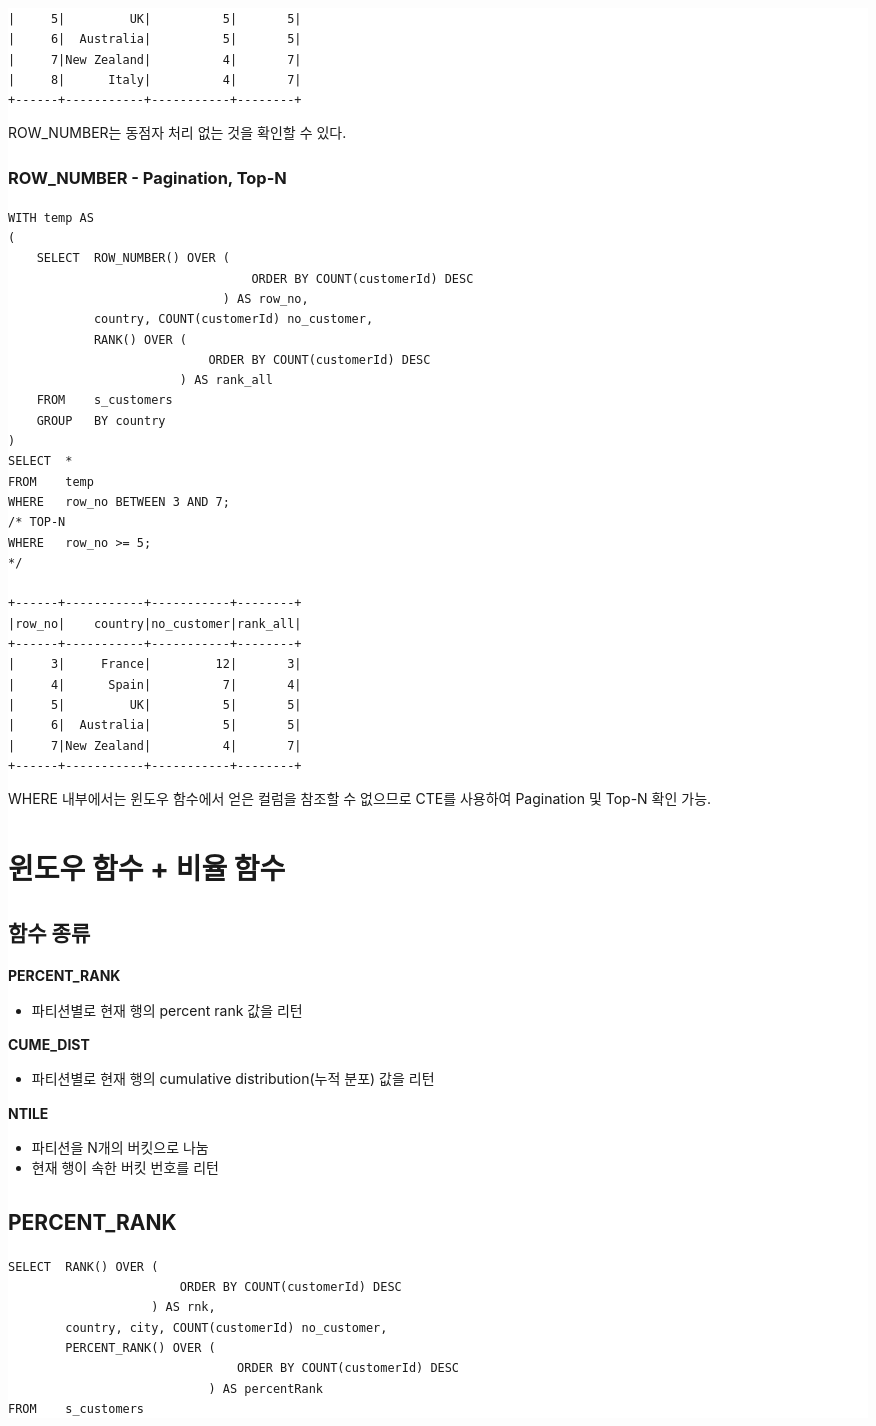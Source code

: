 ```
|     5|         UK|          5|       5|
|     6|  Australia|          5|       5|
|     7|New Zealand|          4|       7|
|     8|      Italy|          4|       7|
+------+-----------+-----------+--------+
```
ROW_NUMBER는 동점자 처리 없는 것을 확인할 수 있다.
### ROW_NUMBER - Pagination, Top-N
```
WITH temp AS
(
    SELECT  ROW_NUMBER() OVER (
                                  ORDER BY COUNT(customerId) DESC
                              ) AS row_no,
            country, COUNT(customerId) no_customer,
            RANK() OVER (
                            ORDER BY COUNT(customerId) DESC
                        ) AS rank_all
    FROM    s_customers
    GROUP   BY country
)
SELECT  *
FROM    temp
WHERE   row_no BETWEEN 3 AND 7;
/* TOP-N
WHERE   row_no >= 5;
*/

+------+-----------+-----------+--------+
|row_no|    country|no_customer|rank_all|
+------+-----------+-----------+--------+
|     3|     France|         12|       3|
|     4|      Spain|          7|       4|
|     5|         UK|          5|       5|
|     6|  Australia|          5|       5|
|     7|New Zealand|          4|       7|
+------+-----------+-----------+--------+
```
WHERE 내부에서는 윈도우 함수에서 얻은 컬럼을 참조할 수 없으므로 CTE를 사용하여 Pagination 및 Top-N 확인 가능.
# 윈도우 함수 + 비율 함수
## 함수 종류
**PERCENT_RANK**
- 파티션별로 현재 행의 percent rank 값을 리턴

**CUME_DIST**
- 파티션별로 현재 행의 cumulative distribution(누적 분포) 값을 리턴

**NTILE**
- 파티션을 N개의 버킷으로 나눔
- 현재 행이 속한 버킷 번호를 리턴
## PERCENT_RANK
```
SELECT  RANK() OVER (
                        ORDER BY COUNT(customerId) DESC
                    ) AS rnk,
        country, city, COUNT(customerId) no_customer,
        PERCENT_RANK() OVER (
                                ORDER BY COUNT(customerId) DESC
                            ) AS percentRank
FROM    s_customers
```
